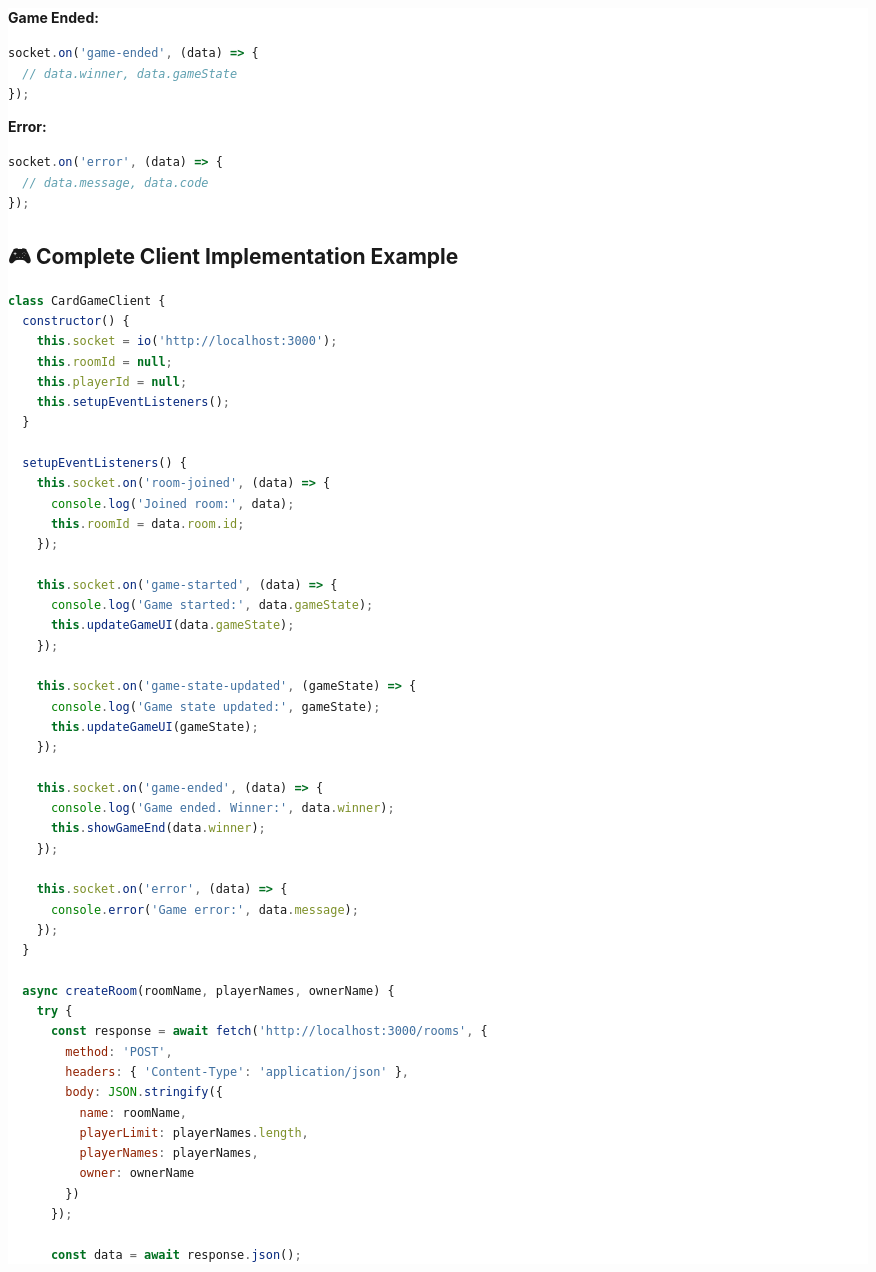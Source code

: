 **Game Ended:**
```javascript
socket.on('game-ended', (data) => {
  // data.winner, data.gameState
});
```

**Error:**
```javascript
socket.on('error', (data) => {
  // data.message, data.code
});
```

## 🎮 Complete Client Implementation Example

```javascript
class CardGameClient {
  constructor() {
    this.socket = io('http://localhost:3000');
    this.roomId = null;
    this.playerId = null;
    this.setupEventListeners();
  }

  setupEventListeners() {
    this.socket.on('room-joined', (data) => {
      console.log('Joined room:', data);
      this.roomId = data.room.id;
    });

    this.socket.on('game-started', (data) => {
      console.log('Game started:', data.gameState);
      this.updateGameUI(data.gameState);
    });

    this.socket.on('game-state-updated', (gameState) => {
      console.log('Game state updated:', gameState);
      this.updateGameUI(gameState);
    });

    this.socket.on('game-ended', (data) => {
      console.log('Game ended. Winner:', data.winner);
      this.showGameEnd(data.winner);
    });

    this.socket.on('error', (data) => {
      console.error('Game error:', data.message);
    });
  }

  async createRoom(roomName, playerNames, ownerName) {
    try {
      const response = await fetch('http://localhost:3000/rooms', {
        method: 'POST',
        headers: { 'Content-Type': 'application/json' },
        body: JSON.stringify({
          name: roomName,
          playerLimit: playerNames.length,
          playerNames: playerNames,
          owner: ownerName
        })
      });
      
      const data = await response.json();
```